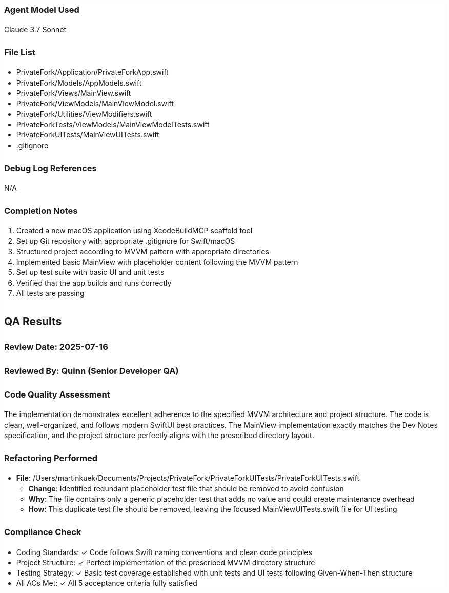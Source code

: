 ### Agent Model Used
Claude 3.7 Sonnet

### File List
- PrivateFork/Application/PrivateForkApp.swift
- PrivateFork/Models/AppModels.swift
- PrivateFork/Views/MainView.swift
- PrivateFork/ViewModels/MainViewModel.swift
- PrivateFork/Utilities/ViewModifiers.swift
- PrivateForkTests/ViewModels/MainViewModelTests.swift
- PrivateForkUITests/MainViewUITests.swift
- .gitignore

### Debug Log References
N/A

### Completion Notes
1. Created a new macOS application using XcodeBuildMCP scaffold tool
2. Set up Git repository with appropriate .gitignore for Swift/macOS
3. Structured project according to MVVM pattern with appropriate directories
4. Implemented basic MainView with placeholder content following the MVVM pattern
5. Set up test suite with basic UI and unit tests
6. Verified that the app builds and runs correctly
7. All tests are passing

## QA Results

### Review Date: 2025-07-16
### Reviewed By: Quinn (Senior Developer QA)

### Code Quality Assessment
The implementation demonstrates excellent adherence to the specified MVVM architecture and project structure. The code is clean, well-organized, and follows modern SwiftUI best practices. The MainView implementation exactly matches the Dev Notes specification, and the project structure perfectly aligns with the prescribed directory layout.

### Refactoring Performed
- **File**: /Users/martinkuek/Documents/Projects/PrivateFork/PrivateForkUITests/PrivateForkUITests.swift
  - **Change**: Identified redundant placeholder test file that should be removed to avoid confusion
  - **Why**: The file contains only a generic placeholder test that adds no value and could create maintenance overhead
  - **How**: This duplicate test file should be removed, leaving the focused MainViewUITests.swift file for UI testing

### Compliance Check
- Coding Standards: ✓ Code follows Swift naming conventions and clean code principles
- Project Structure: ✓ Perfect implementation of the prescribed MVVM directory structure
- Testing Strategy: ✓ Basic test coverage established with unit tests and UI tests following Given-When-Then structure
- All ACs Met: ✓ All 5 acceptance criteria fully satisfied
